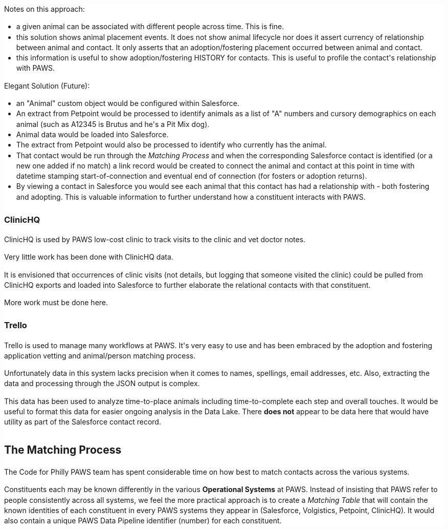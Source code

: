 Notes on this approach:
 - a given animal can be associated with different people across time.  This is fine.
 - this solution shows animal placement events.  It does not show animal lifecycle nor does it assert currency of relationship between animal and contact.  It only asserts that an adoption/fostering placement occurred between animal and contact. 
 - this information is useful to show adoption/fostering HISTORY for contacts.   This is useful to profile the contact's relationship with PAWS.   

Elegant Solution (Future):
 - an "Animal" custom object would be configured within Salesforce.   
 - An extract from Petpoint would be processed to identify animals as a list of "A" numbers and cursory demographics on each animal (such as A12345 is Brutus and he's a Pit Mix dog). 
 - Animal data would be loaded into Salesforce.   
 - The extract from Petpoint would also be processed to identify who currently has the animal.   
 - That contact would be run through the *Matching Process* and when the corresponding Salesforce contact is identified (or a new one added if no match) a link record would be created to connect the animal and contact at this point in time with datetime stamping start-of-connection and eventual end of connection (for fosters or adoption returns).  
 - By viewing a contact in Salesforce you would see each animal that this contact has had a relationship with - both fostering and adopting.  This is valuable information to further understand how a constituent interacts with PAWS. 
 
 ### ClinicHQ
 ClinicHQ is used by PAWS low-cost clinic to track visits to the clinic and vet doctor notes. 
 
 Very little work has been done with ClinicHQ data.   
 
 It is envisioned that occurrences of clinic visits (not details, but logging that someone visited the clinic) could be pulled from ClinicHQ exports and loaded into Salesforce to further elaborate the relational contacts with that constituent.   
 
 More work must be done here.
 
 ### Trello
 Trello is used to manage many workflows at PAWS.   It's very easy to use and has been embraced by the adoption and fostering application vetting and animal/person matching process.  
 
 Unfortunately data in this system lacks precision when it comes to names, spellings, email addresses, etc.    Also, extracting the data and processing through the JSON output is complex.  
 
 This data has been used to analyze time-to-place animals including time-to-complete each step and overall touches.   It would be useful to format this data for easier ongoing analysis in the Data Lake.   There **does not** appear to be data here that would have utility as part of the Salesforce contact record.  

## The Matching Process

The Code for Philly PAWS team has spent considerable time on how best to match contacts across the various systems.    

Constituents each may be known differently in the various **Operational Systems** at PAWS.  Instead of insisting that PAWS refer to people consistently across all systems, we feel the more practical approach is to create a *Matching Table* that will contain the known identities of each constituent in every PAWS systems they appear in (Salesforce, Volgistics, Petpoint, ClinicHQ).  It would also contain a unique PAWS Data Pipeline identifier (number) for each constituent.
